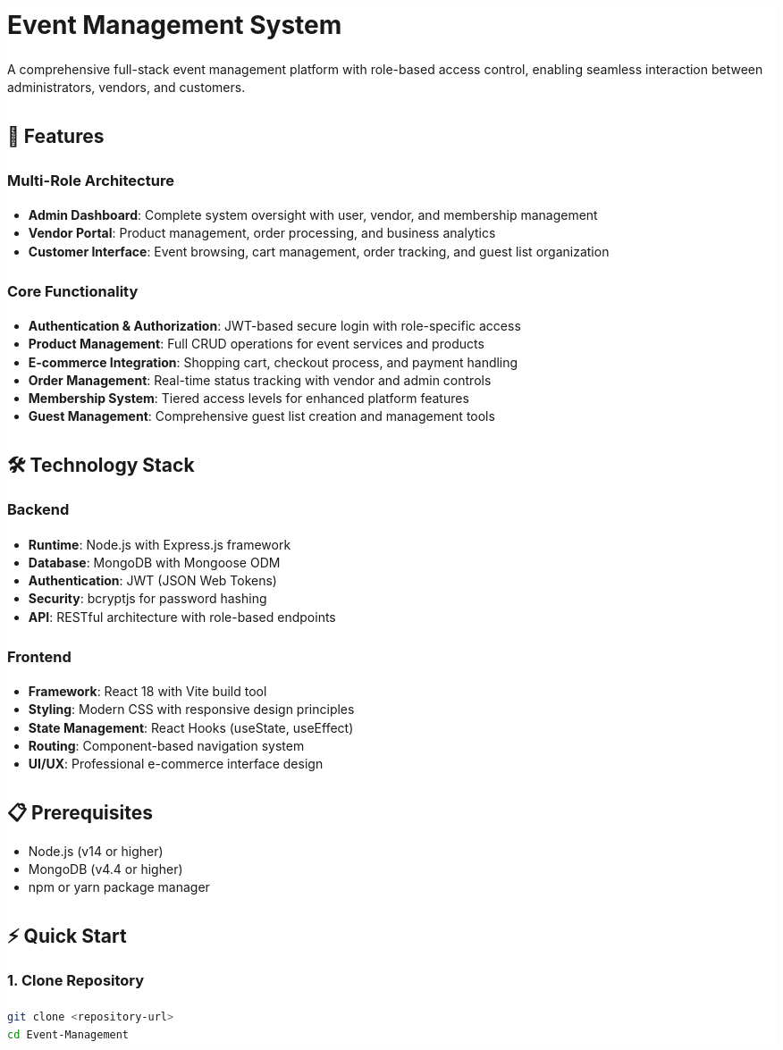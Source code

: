# Event Management System

A comprehensive full-stack event management platform with role-based access control, enabling seamless interaction between administrators, vendors, and customers.

## 🚀 Features

### Multi-Role Architecture
- **Admin Dashboard**: Complete system oversight with user, vendor, and membership management
- **Vendor Portal**: Product management, order processing, and business analytics
- **Customer Interface**: Event browsing, cart management, order tracking, and guest list organization

### Core Functionality
- **Authentication & Authorization**: JWT-based secure login with role-specific access
- **Product Management**: Full CRUD operations for event services and products
- **E-commerce Integration**: Shopping cart, checkout process, and payment handling
- **Order Management**: Real-time status tracking with vendor and admin controls
- **Membership System**: Tiered access levels for enhanced platform features
- **Guest Management**: Comprehensive guest list creation and management tools

## 🛠 Technology Stack

### Backend
- **Runtime**: Node.js with Express.js framework
- **Database**: MongoDB with Mongoose ODM
- **Authentication**: JWT (JSON Web Tokens)
- **Security**: bcryptjs for password hashing
- **API**: RESTful architecture with role-based endpoints

### Frontend
- **Framework**: React 18 with Vite build tool
- **Styling**: Modern CSS with responsive design principles
- **State Management**: React Hooks (useState, useEffect)
- **Routing**: Component-based navigation system
- **UI/UX**: Professional e-commerce interface design

## 📋 Prerequisites

- Node.js (v14 or higher)
- MongoDB (v4.4 or higher)
- npm or yarn package manager

## ⚡ Quick Start

### 1. Clone Repository
```bash
git clone <repository-url>
cd Event-Management
```
